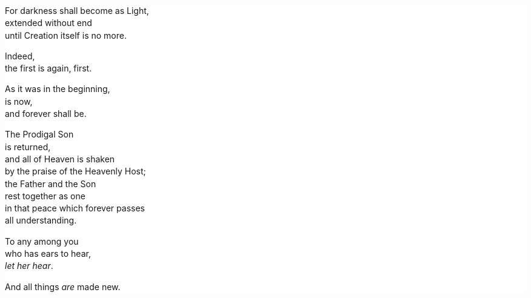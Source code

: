 For darkness shall become as Light,<br/>
extended without end<br/>
until Creation itself is no more.

Indeed,<br/>
the first is again, first.

As it was in the beginning,<br/>
is now,<br/>
and forever shall be.

The Prodigal Son<br/>
is returned,<br/>
and all of Heaven is shaken<br/>
by the praise of the Heavenly Host;<br/>
the Father and the Son<br/>
rest together as one<br/>
in that peace which forever passes<br/>
all understanding.

To any among you<br/>
who has ears to hear,<br/>
*let her hear*.

And all things *are* made new.


